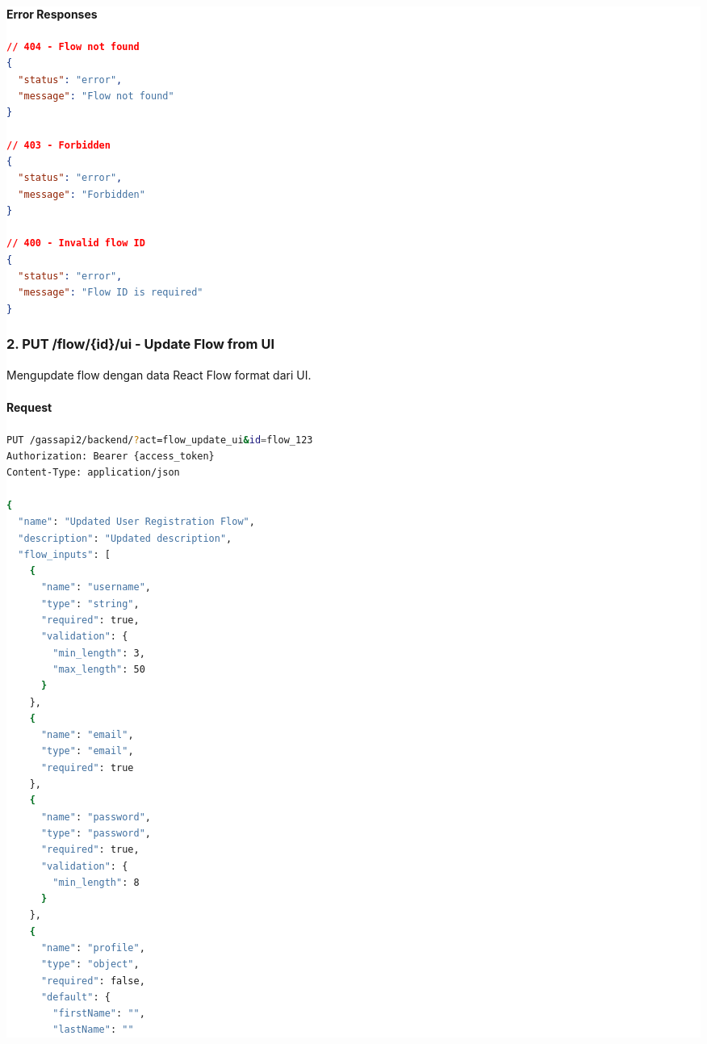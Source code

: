 #### Error Responses
```json
// 404 - Flow not found
{
  "status": "error",
  "message": "Flow not found"
}

// 403 - Forbidden
{
  "status": "error",
  "message": "Forbidden"
}

// 400 - Invalid flow ID
{
  "status": "error",
  "message": "Flow ID is required"
}
```

### 2. **PUT /flow/{id}/ui** - Update Flow from UI

Mengupdate flow dengan data React Flow format dari UI.

#### Request
```bash
PUT /gassapi2/backend/?act=flow_update_ui&id=flow_123
Authorization: Bearer {access_token}
Content-Type: application/json

{
  "name": "Updated User Registration Flow",
  "description": "Updated description",
  "flow_inputs": [
    {
      "name": "username",
      "type": "string",
      "required": true,
      "validation": {
        "min_length": 3,
        "max_length": 50
      }
    },
    {
      "name": "email",
      "type": "email",
      "required": true
    },
    {
      "name": "password",
      "type": "password",
      "required": true,
      "validation": {
        "min_length": 8
      }
    },
    {
      "name": "profile",
      "type": "object",
      "required": false,
      "default": {
        "firstName": "",
        "lastName": ""
```